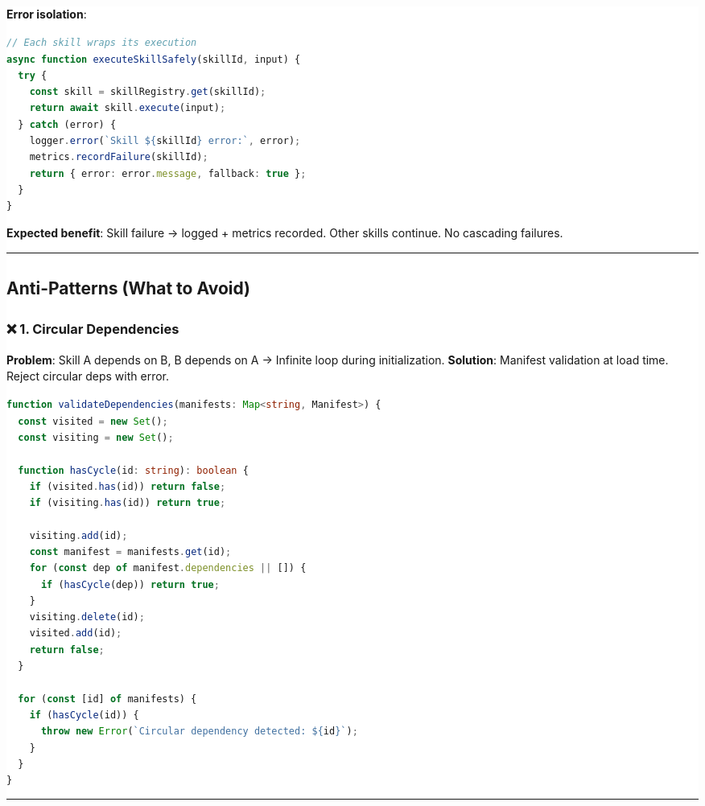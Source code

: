 **Error isolation**:
```typescript
// Each skill wraps its execution
async function executeSkillSafely(skillId, input) {
  try {
    const skill = skillRegistry.get(skillId);
    return await skill.execute(input);
  } catch (error) {
    logger.error(`Skill ${skillId} error:`, error);
    metrics.recordFailure(skillId);
    return { error: error.message, fallback: true };
  }
}
```

**Expected benefit**: Skill failure → logged + metrics recorded. Other skills continue. No cascading failures.

---

## Anti-Patterns (What to Avoid)

### ❌ 1. Circular Dependencies
**Problem**: Skill A depends on B, B depends on A → Infinite loop during initialization.
**Solution**: Manifest validation at load time. Reject circular deps with error.

```typescript
function validateDependencies(manifests: Map<string, Manifest>) {
  const visited = new Set();
  const visiting = new Set();

  function hasCycle(id: string): boolean {
    if (visited.has(id)) return false;
    if (visiting.has(id)) return true;

    visiting.add(id);
    const manifest = manifests.get(id);
    for (const dep of manifest.dependencies || []) {
      if (hasCycle(dep)) return true;
    }
    visiting.delete(id);
    visited.add(id);
    return false;
  }

  for (const [id] of manifests) {
    if (hasCycle(id)) {
      throw new Error(`Circular dependency detected: ${id}`);
    }
  }
}
```

---

  [key: string]: any;